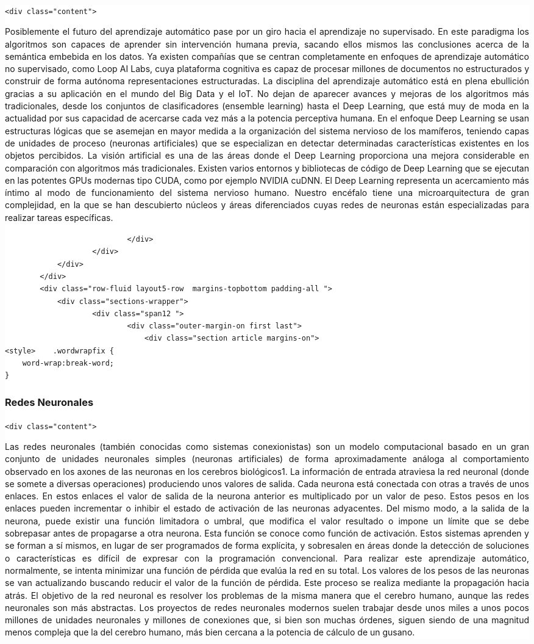    <div class="content">
<p style="text-align: justify;">Posiblemente el futuro del aprendizaje automático pase por un giro hacia el aprendizaje no supervisado. En este paradigma los algoritmos son capaces de aprender sin intervención humana previa, sacando ellos mismos las conclusiones acerca de la semántica embebida en los datos. Ya existen compañías que se centran completamente en enfoques de aprendizaje automático no supervisado, como Loop AI Labs, cuya plataforma cognitiva es capaz de procesar millones de documentos no estructurados y construir de forma autónoma representaciones estructuradas. La disciplina del aprendizaje automático está en plena ebullición gracias a su aplicación en el mundo del Big Data y el IoT. No dejan de aparecer avances y mejoras de los algoritmos más tradicionales, desde los conjuntos de clasificadores (ensemble learning) hasta el Deep Learning, que está muy de moda en la actualidad por sus capacidad de acercarse cada vez más a la potencia perceptiva humana. En el enfoque Deep Learning se usan estructuras lógicas que se asemejan en mayor medida a la organización del sistema nervioso de los mamíferos, teniendo capas de unidades de proceso (neuronas artificiales) que se especializan en detectar determinadas características existentes en los objetos percibidos. La visión artificial es una de las áreas donde el Deep Learning proporciona una mejora considerable en comparación con algoritmos más tradicionales. Existen varios entornos y bibliotecas de código de Deep Learning que se ejecutan en las potentes GPUs modernas tipo CUDA, como por ejemplo NVIDIA cuDNN. El Deep Learning representa un acercamiento más íntimo al modo de funcionamiento del sistema nervioso humano. Nuestro encéfalo tiene una microarquitectura de gran complejidad, en la que se han descubierto núcleos y áreas diferenciados cuyas redes de neuronas están especializadas para realizar tareas específicas.</p>    </div>
</div>

                                </div>
                        </div>
                </div>
            </div>
            <div class="row-fluid layout5-row  margins-topbottom padding-all ">
                <div class="sections-wrapper">
                        <div class="span12 ">
                                <div class="outer-margin-on first last">
                                    <div class="section article margins-on">
    <style>    .wordwrapfix {
        word-wrap:break-word;
    }
</style>
<div class="heading wordwrapfix">
        <h3>Redes Neuronales</h3>
</div>

    <div class="content">
<p style="text-align: justify;">Las redes neuronales (también conocidas como sistemas conexionistas) son un modelo computacional basado en un gran conjunto de unidades neuronales simples (neuronas artificiales) de forma aproximadamente análoga al comportamiento observado en los axones de las neuronas en los cerebros biológicos1. La información de entrada atraviesa la red neuronal (donde se somete a diversas operaciones) produciendo unos valores de salida. Cada neurona está conectada con otras a través de unos enlaces. En estos enlaces el valor de salida de la neurona anterior es multiplicado por un valor de peso. Estos pesos en los enlaces pueden incrementar o inhibir el estado de activación de las neuronas adyacentes. Del mismo modo, a la salida de la neurona, puede existir una función limitadora o umbral, que modifica el valor resultado o impone un límite que se debe sobrepasar antes de propagarse a otra neurona. Esta función se conoce como función de activación. Estos sistemas aprenden y se forman a sí mismos, en lugar de ser programados de forma explícita, y sobresalen en áreas donde la detección de soluciones o características es difícil de expresar con la programación convencional. Para realizar este aprendizaje automático, normalmente, se intenta minimizar una función de pérdida que evalúa la red en su total. Los valores de los pesos de las neuronas se van actualizando buscando reducir el valor de la función de pérdida. Este proceso se realiza mediante la propagación hacia atrás. El objetivo de la red neuronal es resolver los problemas de la misma manera que el cerebro humano, aunque las redes neuronales son más abstractas. Los proyectos de redes neuronales modernos suelen trabajar desde unos miles a unos pocos millones de unidades neuronales y millones de conexiones que, si bien son muchas órdenes, siguen siendo de una magnitud menos compleja que la del cerebro humano, más bien cercana a la potencia de cálculo de un gusano.</p>    </div>
</div>
